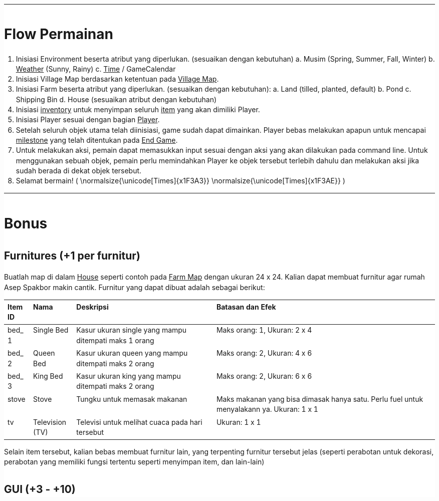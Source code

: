 
---

# Flow Permainan

1. Inisiasi Environment beserta atribut yang diperlukan. (sesuaikan dengan kebutuhan)
   a. Musim (Spring, Summer, Fall, Winter)
   b. [Weather](#time-season-and-weather) (Sunny, Rainy)
   c. [Time](#time-season-and-weather) / GameCalendar
2. Inisiasi Village Map berdasarkan ketentuan pada [Village Map](#world-map).
3. Inisiasi Farm beserta atribut yang diperlukan. (sesuaikan dengan kebutuhan):
   a. Land (tilled, planted, default)
   b. Pond
   c. Shipping Bin
   d. House (sesuaikan atribut dengan kebutuhan)
4. Inisiasi [inventory](#inventory) untuk menyimpan seluruh [item](#items) yang akan dimiliki Player.
5. Inisiasi Player sesuai dengan bagian [Player](#player).
6. Setelah seluruh objek utama telah diinisiasi, game sudah dapat dimainkan. Player bebas melakukan apapun untuk mencapai [milestone](#end-game) yang telah ditentukan pada [End Game](#end-game).
7. Untuk melakukan aksi, pemain dapat memasukkan input sesuai dengan aksi yang akan dilakukan pada command line. Untuk menggunakan sebuah objek, pemain perlu memindahkan Player ke objek tersebut terlebih dahulu dan melakukan aksi jika sudah berada di dekat objek tersebut.
8. Selamat bermain! \( \normalsize{\unicode[Times]{x1F3A3}} \normalsize{\unicode[Times]{x1F3AE}} \)

---

# Bonus

## Furnitures (+1 per furnitur)

Buatlah map di dalam [House](#house) seperti contoh pada [Farm Map](#farm-map) dengan ukuran 24 x 24. Kalian dapat membuat furnitur agar rumah Asep Spakbor makin cantik. Furnitur yang dapat dibuat adalah sebagai berikut:

| Item ID | Nama          | Deskripsi                                      | Batasan dan Efek                             |
| :------ | :------------ | :--------------------------------------------- | :------------------------------------------- |
| bed_1   | Single Bed    | Kasur ukuran single yang mampu ditempati maks 1 orang | Maks orang: 1, Ukuran: 2 x 4                 |
| bed_2   | Queen Bed     | Kasur ukuran queen yang mampu ditempati maks 2 orang  | Maks orang: 2, Ukuran: 4 x 6                 |
| bed_3   | King Bed      | Kasur ukuran king yang mampu ditempati maks 2 orang   | Maks orang: 2, Ukuran: 6 x 6                 |
| stove   | Stove         | Tungku untuk memasak makanan                   | Maks makanan yang bisa dimasak hanya satu. Perlu fuel untuk menyalakann ya. Ukuran: 1 x 1 |
| tv      | Television (TV) | Televisi untuk melihat cuaca pada hari tersebut | Ukuran: 1 x 1                                |

Selain item tersebut, kalian bebas membuat furnitur lain, yang terpenting furnitur tersebut jelas (seperti perabotan untuk dekorasi, perabotan yang memiliki fungsi tertentu seperti menyimpan item, dan lain-lain)

## GUI (+3 - +10)
